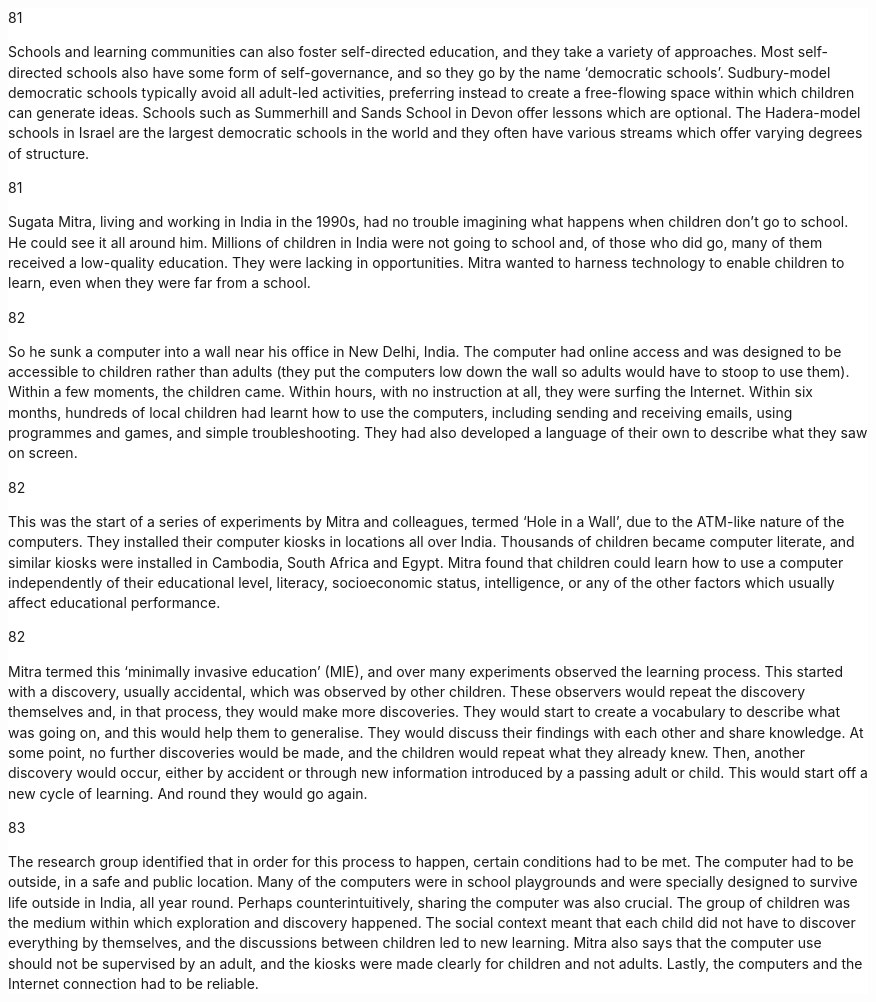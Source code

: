 81

Schools and learning communities can also foster self-directed education, and they take a variety of approaches. Most self-directed schools also have some form of self-governance, and so they go by the name ‘democratic schools’. Sudbury-model democratic schools typically avoid all adult-led activities, preferring instead to create a free-flowing space within which children can generate ideas. Schools such as Summerhill and Sands School in Devon offer lessons which are optional. The Hadera-model schools in Israel are the largest democratic schools in the world and they often have various streams which offer varying degrees of structure.

81

Sugata Mitra, living and working in India in the 1990s, had no trouble imagining what happens when children don’t go to school. He could see it all around him. Millions of children in India were not going to school and, of those who did go, many of them received a low-quality education. They were lacking in opportunities. Mitra wanted to harness technology to enable children to learn, even when they were far from a school.

82

So he sunk a computer into a wall near his office in New Delhi, India. The computer had online access and was designed to be accessible to children rather than adults (they put the computers low down the wall so adults would have to stoop to use them). Within a few moments, the children came. Within hours, with no instruction at all, they were surfing the Internet. Within six months, hundreds of local children had learnt how to use the computers, including sending and receiving emails, using programmes and games, and simple troubleshooting. They had also developed a language of their own to describe what they saw on screen.

82

This was the start of a series of experiments by Mitra and colleagues, termed ‘Hole in a Wall’, due to the ATM-like nature of the computers. They installed their computer kiosks in locations all over India. Thousands of children became computer literate, and similar kiosks were installed in Cambodia, South Africa and Egypt. Mitra found that children could learn how to use a computer independently of their educational level, literacy, socioeconomic status, intelligence, or any of the other factors which usually affect educational performance.

82

Mitra termed this ‘minimally invasive education’ (MIE), and over many experiments observed the learning process. This started with a discovery, usually accidental, which was observed by other children. These observers would repeat the discovery themselves and, in that process, they would make more discoveries. They would start to create a vocabulary to describe what was going on, and this would help them to generalise. They would discuss their findings with each other and share knowledge. At some point, no further discoveries would be made, and the children would repeat what they already knew. Then, another discovery would occur, either by accident or through new information introduced by a passing adult or child. This would start off a new cycle of learning. And round they would go again.

83

The research group identified that in order for this process to happen, certain conditions had to be met. The computer had to be outside, in a safe and public location. Many of the computers were in school playgrounds and were specially designed to survive life outside in India, all year round. Perhaps counterintuitively, sharing the computer was also crucial. The group of children was the medium within which exploration and discovery happened. The social context meant that each child did not have to discover everything by themselves, and the discussions between children led to new learning. Mitra also says that the computer use should not be supervised by an adult, and the kiosks were made clearly for children and not adults. Lastly, the computers and the Internet connection had to be reliable.
